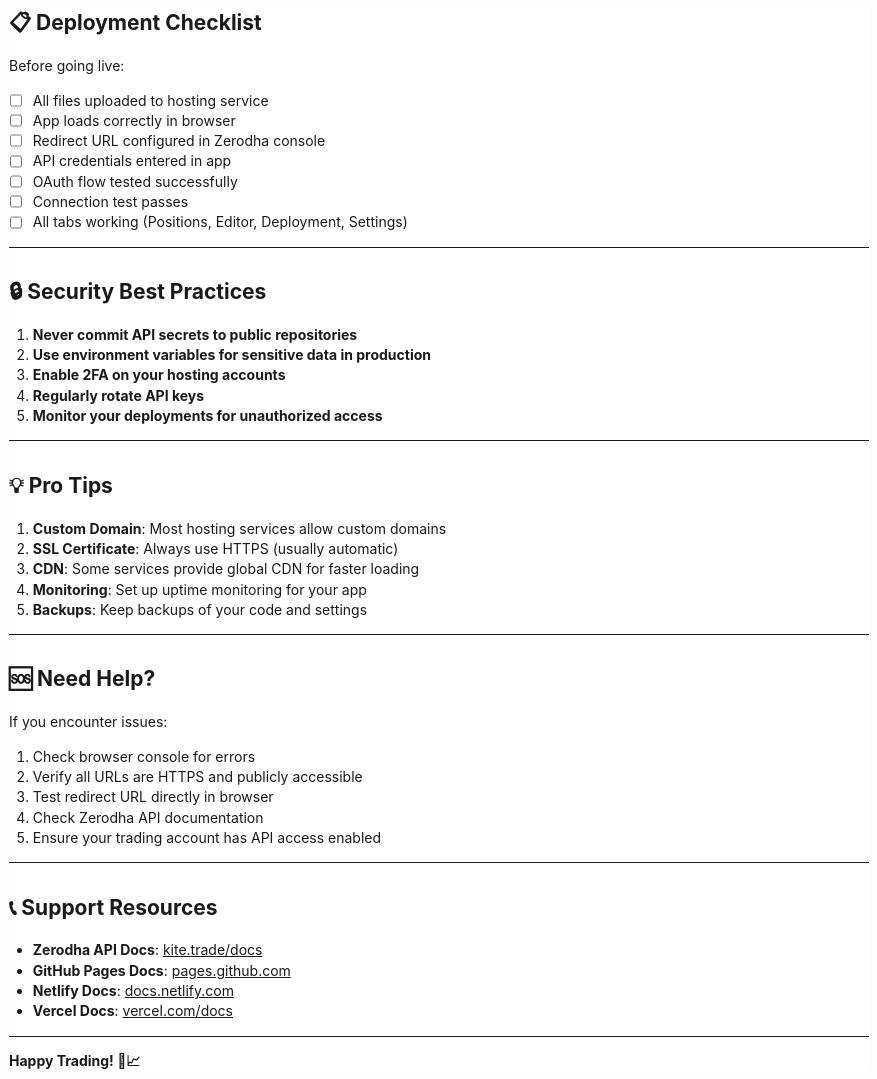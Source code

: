 ## 📋 Deployment Checklist

Before going live:

- [ ] All files uploaded to hosting service
- [ ] App loads correctly in browser
- [ ] Redirect URL configured in Zerodha console
- [ ] API credentials entered in app
- [ ] OAuth flow tested successfully
- [ ] Connection test passes
- [ ] All tabs working (Positions, Editor, Deployment, Settings)

---

## 🔒 Security Best Practices

1. **Never commit API secrets to public repositories**
2. **Use environment variables for sensitive data in production**
3. **Enable 2FA on your hosting accounts**
4. **Regularly rotate API keys**
5. **Monitor your deployments for unauthorized access**

---

## 💡 Pro Tips

1. **Custom Domain**: Most hosting services allow custom domains
2. **SSL Certificate**: Always use HTTPS (usually automatic)
3. **CDN**: Some services provide global CDN for faster loading
4. **Monitoring**: Set up uptime monitoring for your app
5. **Backups**: Keep backups of your code and settings

---

## 🆘 Need Help?

If you encounter issues:

1. Check browser console for errors
2. Verify all URLs are HTTPS and publicly accessible
3. Test redirect URL directly in browser
4. Check Zerodha API documentation
5. Ensure your trading account has API access enabled

---

## 📞 Support Resources

- **Zerodha API Docs**: [kite.trade/docs](https://kite.trade/docs)
- **GitHub Pages Docs**: [pages.github.com](https://pages.github.com)
- **Netlify Docs**: [docs.netlify.com](https://docs.netlify.com)
- **Vercel Docs**: [vercel.com/docs](https://vercel.com/docs)

---

**Happy Trading! 🎯📈**
